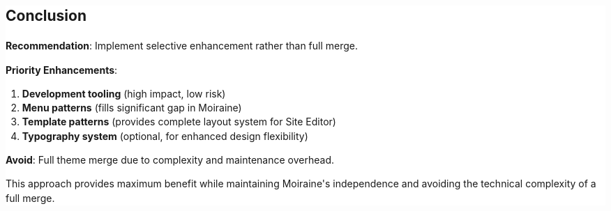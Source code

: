 ## Conclusion

**Recommendation**: Implement selective enhancement rather than full merge.

**Priority Enhancements**:
1. **Development tooling** (high impact, low risk)
2. **Menu patterns** (fills significant gap in Moiraine)
3. **Template patterns** (provides complete layout system for Site Editor)
4. **Typography system** (optional, for enhanced design flexibility)

**Avoid**: Full theme merge due to complexity and maintenance overhead.

This approach provides maximum benefit while maintaining Moiraine's independence and avoiding the technical complexity of a full merge.